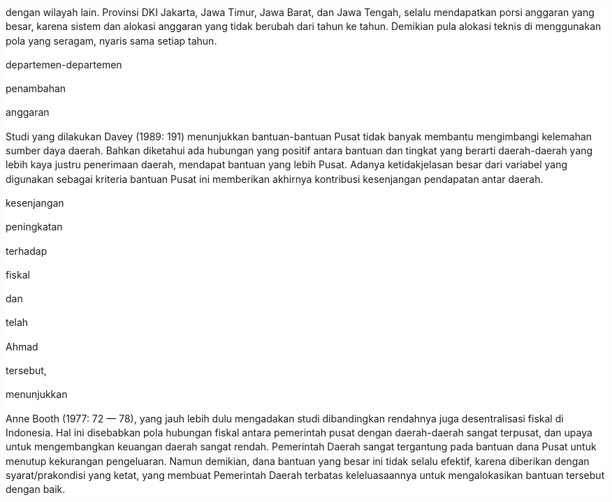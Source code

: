 dengan  wilayah  lain.  Provinsi  DKI  Jakarta,  Jawa  Timur,  Jawa  Barat,  dan
Jawa  Tengah,  selalu  mendapatkan  porsi  anggaran  yang  besar,  karena  sistem
dan  alokasi  anggaran  yang  tidak  berubah  dari  tahun  ke  tahun.  Demikian  pula
alokasi
 teknis
di
menggunakan  pola  yang  seragam,  nyaris  sama  setiap  tahun.

 departemen-departemen

penambahan

anggaran

Studi  yang  dilakukan  Davey  (1989:  191)  menunjukkan  bantuan-bantuan
Pusat  tidak  banyak  membantu  mengimbangi  kelemahan  sumber  daya  daerah.
Bahkan  diketahui  ada  hubungan  yang  positif  antara  bantuan  dan  tingkat
yang  berarti  daerah-daerah  yang  lebih  kaya  justru
penerimaan  daerah,
mendapat  bantuan  yang  lebih
Pusat.  Adanya  ketidakjelasan
besar  dari
variabel  yang  digunakan  sebagai  kriteria  bantuan  Pusat  ini  memberikan
akhirnya
kontribusi
kesenjangan  pendapatan  antar  daerah.

kesenjangan

peningkatan

terhadap

fiskal

dan

telah

Ahmad

tersebut,

menunjukkan

Anne  Booth  (1977:  72  —  78),  yang  jauh  lebih  dulu  mengadakan  studi
dibandingkan
rendahnya
juga
desentralisasi  fiskal  di  Indonesia.  Hal  ini  disebabkan  pola  hubungan  fiskal
antara  pemerintah  pusat  dengan  daerah-daerah  sangat  terpusat,  dan  upaya
untuk  mengembangkan  keuangan  daerah  sangat  rendah.  Pemerintah  Daerah
sangat  tergantung  pada  bantuan  dana  Pusat  untuk  menutup  kekurangan
pengeluaran.  Namun  demikian,  dana  bantuan  yang  besar  ini  tidak  selalu
efektif,  karena  diberikan  dengan  syarat/prakondisi  yang  ketat,  yang  membuat
Pemerintah  Daerah  terbatas  keleluasaannya  untuk  mengalokasikan  bantuan
tersebut  dengan  baik.
